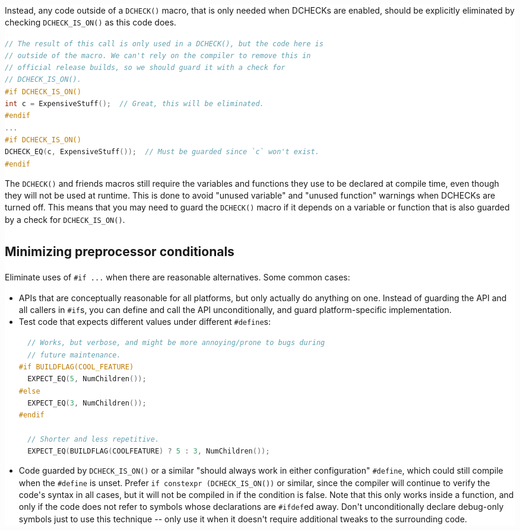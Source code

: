 Instead, any code outside of a `DCHECK()` macro, that is only needed when
DCHECKs are enabled, should be explicitly eliminated by checking
`DCHECK_IS_ON()` as this code does.
```cpp
// The result of this call is only used in a DCHECK(), but the code here is
// outside of the macro. We can't rely on the compiler to remove this in
// official release builds, so we should guard it with a check for
// DCHECK_IS_ON().
#if DCHECK_IS_ON()
int c = ExpensiveStuff();  // Great, this will be eliminated.
#endif
...
#if DCHECK_IS_ON()
DCHECK_EQ(c, ExpensiveStuff());  // Must be guarded since `c` won't exist.
#endif
```

The `DCHECK()` and friends macros still require the variables and functions they
use to be declared at compile time, even though they will not be used at
runtime. This is done to avoid "unused variable" and "unused function" warnings
when DCHECKs are turned off. This means that you may need to guard the
`DCHECK()` macro if it depends on a variable or function that is also guarded
by a check for `DCHECK_IS_ON()`.

## Minimizing preprocessor conditionals

Eliminate uses of `#if ...` when there are reasonable alternatives. Some common
cases:

* APIs that are conceptually reasonable for all platforms, but only actually do
  anything on one. Instead of guarding the API and all callers in `#if`s, you
  can define and call the API unconditionally, and guard platform-specific
  implementation.
* Test code that expects different values under different `#define`s:
  ```cpp
    // Works, but verbose, and might be more annoying/prone to bugs during
    // future maintenance.
  #if BUILDFLAG(COOL_FEATURE)
    EXPECT_EQ(5, NumChildren());
  #else
    EXPECT_EQ(3, NumChildren());
  #endif

    // Shorter and less repetitive.
    EXPECT_EQ(BUILDFLAG(COOLFEATURE) ? 5 : 3, NumChildren());
  ```
* Code guarded by `DCHECK_IS_ON()` or a similar "should always work in either
  configuration" `#define`, which could still compile when the `#define` is
  unset. Prefer `if constexpr (DCHECK_IS_ON())` or similar, since the compiler
  will continue to verify the code's syntax in all cases, but it will not be
  compiled in if the condition is false. Note that this only works inside a
  function, and only if the code does not refer to symbols whose declarations
  are `#ifdef`ed away. Don't unconditionally declare debug-only symbols just
  to use this technique -- only use it when it doesn't require additional
  tweaks to the surrounding code.
